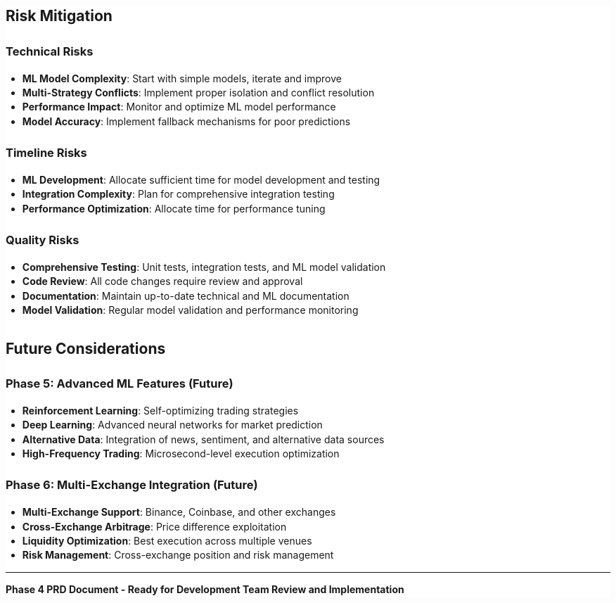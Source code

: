 ## Risk Mitigation

### Technical Risks
- **ML Model Complexity**: Start with simple models, iterate and improve
- **Multi-Strategy Conflicts**: Implement proper isolation and conflict resolution
- **Performance Impact**: Monitor and optimize ML model performance
- **Model Accuracy**: Implement fallback mechanisms for poor predictions

### Timeline Risks
- **ML Development**: Allocate sufficient time for model development and testing
- **Integration Complexity**: Plan for comprehensive integration testing
- **Performance Optimization**: Allocate time for performance tuning

### Quality Risks
- **Comprehensive Testing**: Unit tests, integration tests, and ML model validation
- **Code Review**: All code changes require review and approval
- **Documentation**: Maintain up-to-date technical and ML documentation
- **Model Validation**: Regular model validation and performance monitoring

## Future Considerations

### Phase 5: Advanced ML Features (Future)
- **Reinforcement Learning**: Self-optimizing trading strategies
- **Deep Learning**: Advanced neural networks for market prediction
- **Alternative Data**: Integration of news, sentiment, and alternative data sources
- **High-Frequency Trading**: Microsecond-level execution optimization

### Phase 6: Multi-Exchange Integration (Future)
- **Multi-Exchange Support**: Binance, Coinbase, and other exchanges
- **Cross-Exchange Arbitrage**: Price difference exploitation
- **Liquidity Optimization**: Best execution across multiple venues
- **Risk Management**: Cross-exchange position and risk management

---

**Phase 4 PRD Document - Ready for Development Team Review and Implementation**
